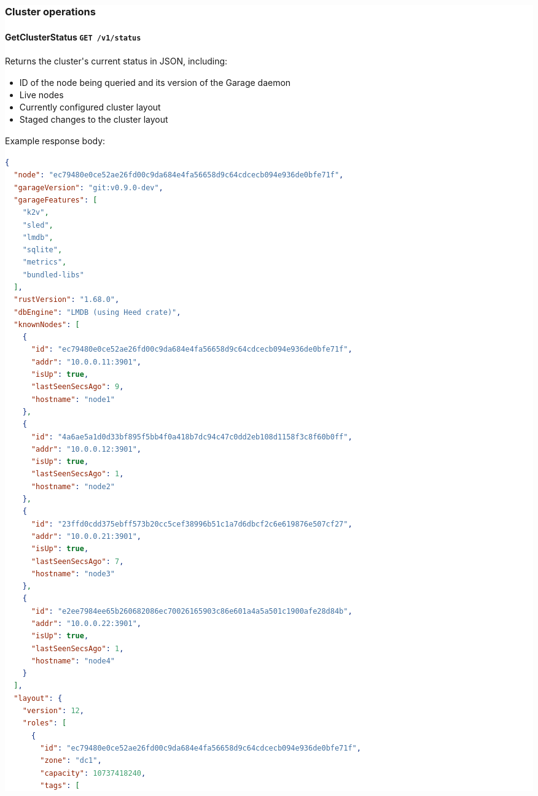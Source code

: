 ### Cluster operations

#### GetClusterStatus `GET /v1/status`

Returns the cluster's current status in JSON, including:

- ID of the node being queried and its version of the Garage daemon
- Live nodes
- Currently configured cluster layout
- Staged changes to the cluster layout

Example response body:

```json
{
  "node": "ec79480e0ce52ae26fd00c9da684e4fa56658d9c64cdcecb094e936de0bfe71f",
  "garageVersion": "git:v0.9.0-dev",
  "garageFeatures": [
    "k2v",
    "sled",
    "lmdb",
    "sqlite",
    "metrics",
    "bundled-libs"
  ],
  "rustVersion": "1.68.0",
  "dbEngine": "LMDB (using Heed crate)",
  "knownNodes": [
    {
      "id": "ec79480e0ce52ae26fd00c9da684e4fa56658d9c64cdcecb094e936de0bfe71f",
      "addr": "10.0.0.11:3901",
      "isUp": true,
      "lastSeenSecsAgo": 9,
      "hostname": "node1"
    },
    {
      "id": "4a6ae5a1d0d33bf895f5bb4f0a418b7dc94c47c0dd2eb108d1158f3c8f60b0ff",
      "addr": "10.0.0.12:3901",
      "isUp": true,
      "lastSeenSecsAgo": 1,
      "hostname": "node2"
    },
    {
      "id": "23ffd0cdd375ebff573b20cc5cef38996b51c1a7d6dbcf2c6e619876e507cf27",
      "addr": "10.0.0.21:3901",
      "isUp": true,
      "lastSeenSecsAgo": 7,
      "hostname": "node3"
    },
    {
      "id": "e2ee7984ee65b260682086ec70026165903c86e601a4a5a501c1900afe28d84b",
      "addr": "10.0.0.22:3901",
      "isUp": true,
      "lastSeenSecsAgo": 1,
      "hostname": "node4"
    }
  ],
  "layout": {
    "version": 12,
    "roles": [
      {
        "id": "ec79480e0ce52ae26fd00c9da684e4fa56658d9c64cdcecb094e936de0bfe71f",
        "zone": "dc1",
        "capacity": 10737418240,
        "tags": [
```
